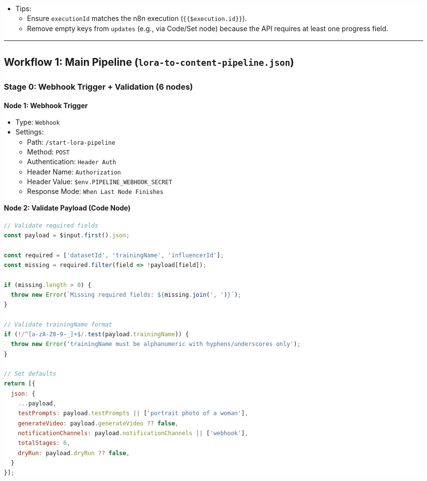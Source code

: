 - Tips:
  - Ensure `executionId` matches the n8n execution (`{{$execution.id}}`).
  - Remove empty keys from `updates` (e.g., via Code/Set node) because the API requires at least one progress field.

---

## Workflow 1: Main Pipeline (`lora-to-content-pipeline.json`)

### Stage 0: Webhook Trigger + Validation (6 nodes)

**Node 1: Webhook Trigger**
- Type: `Webhook`
- Settings:
  - Path: `/start-lora-pipeline`
  - Method: `POST`
  - Authentication: `Header Auth`
  - Header Name: `Authorization`
  - Header Value: `$env.PIPELINE_WEBHOOK_SECRET`
  - Response Mode: `When Last Node Finishes`

**Node 2: Validate Payload (Code Node)**
```javascript
// Validate required fields
const payload = $input.first().json;

const required = ['datasetId', 'trainingName', 'influencerId'];
const missing = required.filter(field => !payload[field]);

if (missing.length > 0) {
  throw new Error(`Missing required fields: ${missing.join(', ')}`);
}

// Validate trainingName format
if (!/^[a-zA-Z0-9-_]+$/.test(payload.trainingName)) {
  throw new Error('trainingName must be alphanumeric with hyphens/underscores only');
}

// Set defaults
return [{
  json: {
    ...payload,
    testPrompts: payload.testPrompts || ['portrait photo of a woman'],
    generateVideo: payload.generateVideo ?? false,
    notificationChannels: payload.notificationChannels || ['webhook'],
    totalStages: 6,
    dryRun: payload.dryRun ?? false,
  }
}];
```
